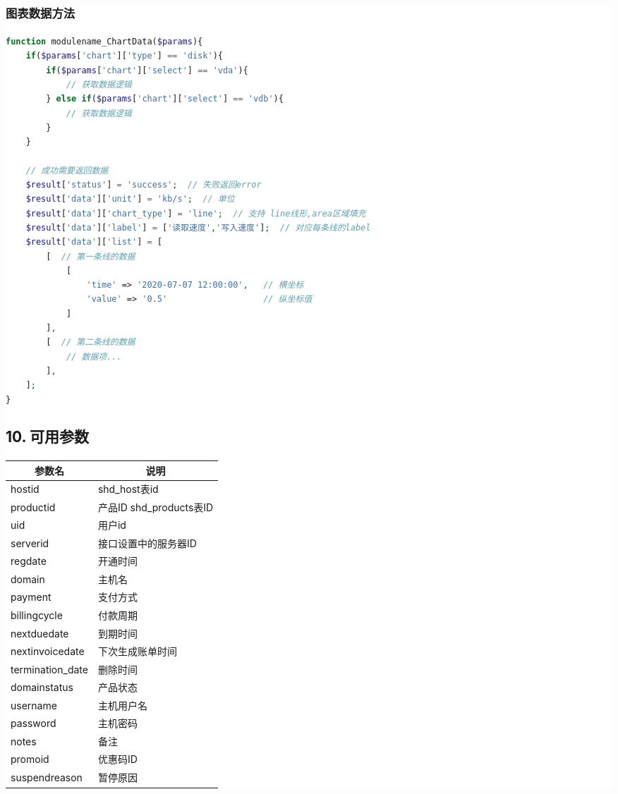 ### 图表数据方法

```php
function modulename_ChartData($params){
    if($params['chart']['type'] == 'disk'){
        if($params['chart']['select'] == 'vda'){
            // 获取数据逻辑
        } else if($params['chart']['select'] == 'vdb'){
            // 获取数据逻辑
        }
    }
    
    // 成功需要返回数据
    $result['status'] = 'success';  // 失败返回error
    $result['data']['unit'] = 'kb/s';  // 单位
    $result['data']['chart_type'] = 'line';  // 支持 line线形,area区域填充
    $result['data']['label'] = ['读取速度','写入速度'];  // 对应每条线的label
    $result['data']['list'] = [
        [  // 第一条线的数据
            [
                'time' => '2020-07-07 12:00:00',   // 横坐标
                'value' => '0.5'                   // 纵坐标值
            ]
        ],
        [  // 第二条线的数据
            // 数据项...
        ],
    ];
}
```

## 10. 可用参数

| 参数名 | 说明 |
|--------|------|
| hostid | shd_host表id |
| productid | 产品ID shd_products表ID |
| uid | 用户id |
| serverid | 接口设置中的服务器ID |
| regdate | 开通时间 |
| domain | 主机名 |
| payment | 支付方式 |
| billingcycle | 付款周期 |
| nextduedate | 到期时间 |
| nextinvoicedate | 下次生成账单时间 |
| termination_date | 删除时间 |
| domainstatus | 产品状态 |
| username | 主机用户名 |
| password | 主机密码 |
| notes | 备注 |
| promoid | 优惠码ID |
| suspendreason | 暂停原因 |